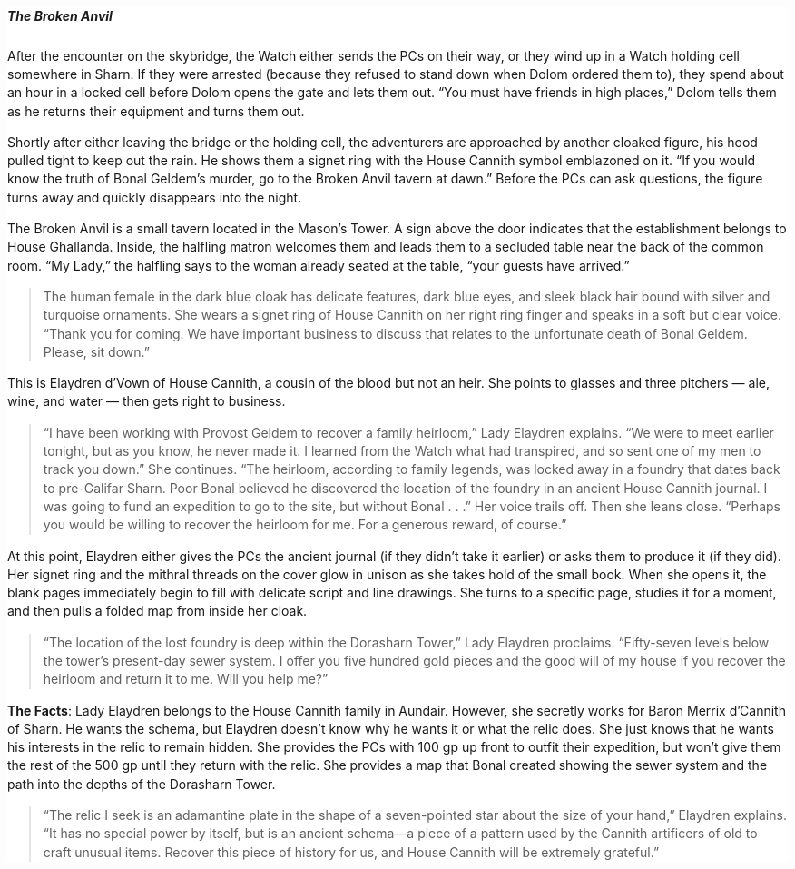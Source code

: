 ##### The Broken Anvil

After the encounter on the skybridge, the Watch either sends the PCs on their way, or they wind up in a Watch holding cell somewhere in Sharn. If they were arrested (because they refused to stand down when Dolom ordered them to), they spend about an hour in a locked cell before Dolom opens the gate and lets them out. “You must have friends in high places,” Dolom tells them as he returns their equipment and turns them out.

Shortly after either leaving the bridge or the holding cell, the adventurers are approached by another cloaked figure, his hood pulled tight to keep out the rain. He shows them a signet ring with the House Cannith symbol emblazoned on it. “If you would know the truth of Bonal Geldem’s murder, go to the Broken Anvil tavern at dawn.” Before the PCs can ask questions, the figure turns away and quickly disappears into the night.

The Broken Anvil is a small tavern located in the Mason’s Tower. A sign above the door indicates that the establishment belongs to House Ghallanda. Inside, the halfling matron welcomes them and leads them to a secluded table near the back of the common room. “My Lady,” the halfling says to the woman already seated at the table, “your guests have arrived.”

> The human female in the dark blue cloak has delicate features, dark blue eyes, and sleek black hair bound with silver and turquoise ornaments. She wears a signet ring of House Cannith on her right ring finger and speaks in a soft but clear voice. “Thank you for coming. We have important business to discuss that relates to the unfortunate death of Bonal Geldem. Please, sit down.”

This is Elaydren d’Vown of House Cannith, a cousin of the blood but not an heir. She points to glasses and three pitchers — ale, wine, and water — then gets right to business.

> “I have been working with Provost Geldem to recover a family heirloom,” Lady Elaydren explains. “We were to meet earlier tonight, but as you know, he never made it. I learned from the Watch what had transpired, and so sent one of my men to track you down.”
> She continues. “The heirloom, according to family legends, was locked away in a foundry that dates back to pre-Galifar Sharn. Poor Bonal believed he discovered the location of the foundry in an ancient House Cannith journal. I was going to fund an expedition to go to the site, but without Bonal . . .” Her voice trails off. Then she leans close. “Perhaps you would be willing to recover the heirloom for me. For a generous reward, of course.”

At this point, Elaydren either gives the PCs the ancient journal (if they didn’t take it earlier) or asks them to produce it (if they did). Her signet ring and the mithral threads on the cover glow in unison as she takes hold of the small book. When she opens it, the blank pages immediately begin to fill with delicate script and line drawings. She turns to a specific page, studies it for a moment, and then pulls a folded map from inside her cloak.

> “The location of the lost foundry is deep within the Dorasharn Tower,” Lady Elaydren proclaims. “Fifty-seven levels below the tower’s present-day sewer system. I offer you five hundred gold pieces and the good will of my house if you recover the heirloom and return it to me. Will you help me?”

**The Facts**: Lady Elaydren belongs to the House Cannith family in Aundair. However, she secretly works for Baron Merrix d’Cannith of Sharn. He wants the schema, but Elaydren doesn’t know why he wants it or what the relic does. She just knows that he wants his interests in the relic to remain hidden. She provides the PCs with 100 gp up front to outfit their expedition, but won’t give them the rest of the 500 gp until they return with the relic. She provides a map that Bonal created showing the sewer system and the path into the depths of the Dorasharn Tower.

> “The relic I seek is an adamantine plate in the shape of a seven-pointed star about the size of your hand,” Elaydren explains. “It has no special power by itself, but is an ancient schema—a piece of a pattern used by the Cannith artificers of old to craft unusual items. Recover this piece of history for us, and House Cannith will be extremely grateful.”
